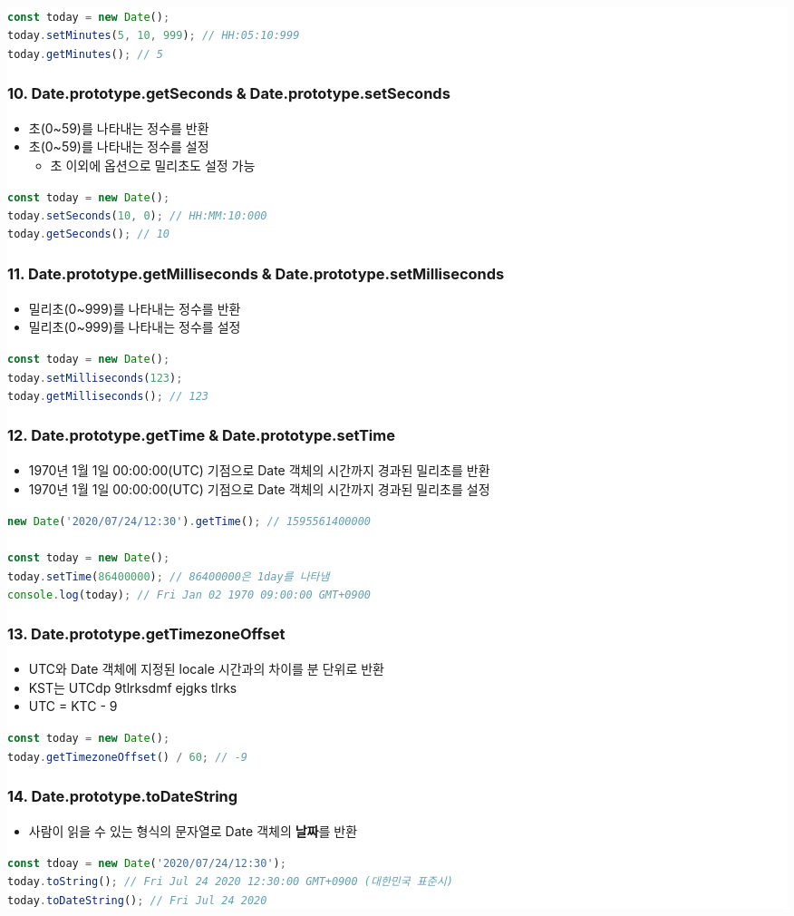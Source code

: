 ```javascript
const today = new Date();
today.setMinutes(5, 10, 999); // HH:05:10:999
today.getMinutes(); // 5
```

### 10. Date.prototype.getSeconds & Date.prototype.setSeconds
* 초(0~59)를 나타내는 정수를 반환
* 초(0~59)를 나타내는 정수를 설정
    * 초 이외에 옵션으로 밀리초도 설정 가능

```javascript
const today = new Date();
today.setSeconds(10, 0); // HH:MM:10:000
today.getSeconds(); // 10
```

### 11. Date.prototype.getMilliseconds & Date.prototype.setMilliseconds
* 밀리초(0~999)를 나타내는 정수를 반환
* 밀리초(0~999)를 나타내는 정수를 설정
```javascript
const today = new Date();
today.setMilliseconds(123);
today.getMilliseconds(); // 123
```

### 12. Date.prototype.getTime & Date.prototype.setTime
* 1970년 1월 1일 00:00:00(UTC) 기점으로 Date 객체의 시간까지 경과된 밀리초를 반환
* 1970년 1월 1일 00:00:00(UTC) 기점으로 Date 객체의 시간까지 경과된 밀리초를 설정
```javascript
new Date('2020/07/24/12:30').getTime(); // 1595561400000

const today = new Date();
today.setTime(86400000); // 86400000은 1day를 나타냄
console.log(today); // Fri Jan 02 1970 09:00:00 GMT+0900
```

### 13. Date.prototype.getTimezoneOffset
* UTC와 Date 객체에 지정된 locale 시간과의 차이를 분 단위로 반환
* KST는 UTCdp 9tlrksdmf ejgks tlrks
* UTC = KTC - 9
```javascript
const today = new Date();
today.getTimezoneOffset() / 60; // -9
```

### 14. Date.prototype.toDateString
* 사람이 읽을 수 있는 형식의 문자열로 Date 객체의 **날짜**를 반환
```javascript
const tdoay = new Date('2020/07/24/12:30');
today.toString(); // Fri Jul 24 2020 12:30:00 GMT+0900 (대한민국 표준시)
today.toDateString(); // Fri Jul 24 2020
```
